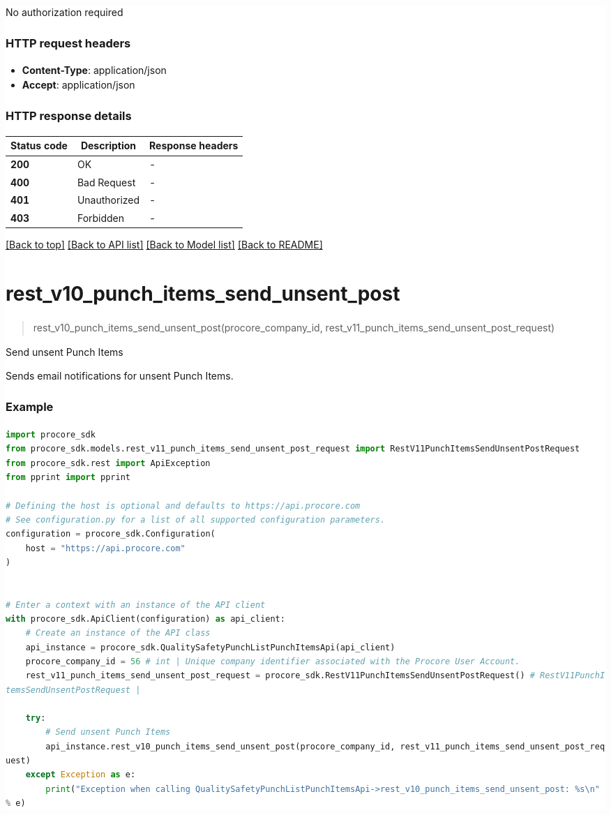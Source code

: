 No authorization required

### HTTP request headers

 - **Content-Type**: application/json
 - **Accept**: application/json

### HTTP response details

| Status code | Description | Response headers |
|-------------|-------------|------------------|
**200** | OK |  -  |
**400** | Bad Request |  -  |
**401** | Unauthorized |  -  |
**403** | Forbidden |  -  |

[[Back to top]](#) [[Back to API list]](../README.md#documentation-for-api-endpoints) [[Back to Model list]](../README.md#documentation-for-models) [[Back to README]](../README.md)

# **rest_v10_punch_items_send_unsent_post**
> rest_v10_punch_items_send_unsent_post(procore_company_id, rest_v11_punch_items_send_unsent_post_request)

Send unsent Punch Items

Sends email notifications for unsent Punch Items.

### Example


```python
import procore_sdk
from procore_sdk.models.rest_v11_punch_items_send_unsent_post_request import RestV11PunchItemsSendUnsentPostRequest
from procore_sdk.rest import ApiException
from pprint import pprint

# Defining the host is optional and defaults to https://api.procore.com
# See configuration.py for a list of all supported configuration parameters.
configuration = procore_sdk.Configuration(
    host = "https://api.procore.com"
)


# Enter a context with an instance of the API client
with procore_sdk.ApiClient(configuration) as api_client:
    # Create an instance of the API class
    api_instance = procore_sdk.QualitySafetyPunchListPunchItemsApi(api_client)
    procore_company_id = 56 # int | Unique company identifier associated with the Procore User Account.
    rest_v11_punch_items_send_unsent_post_request = procore_sdk.RestV11PunchItemsSendUnsentPostRequest() # RestV11PunchItemsSendUnsentPostRequest | 

    try:
        # Send unsent Punch Items
        api_instance.rest_v10_punch_items_send_unsent_post(procore_company_id, rest_v11_punch_items_send_unsent_post_request)
    except Exception as e:
        print("Exception when calling QualitySafetyPunchListPunchItemsApi->rest_v10_punch_items_send_unsent_post: %s\n" % e)
```

